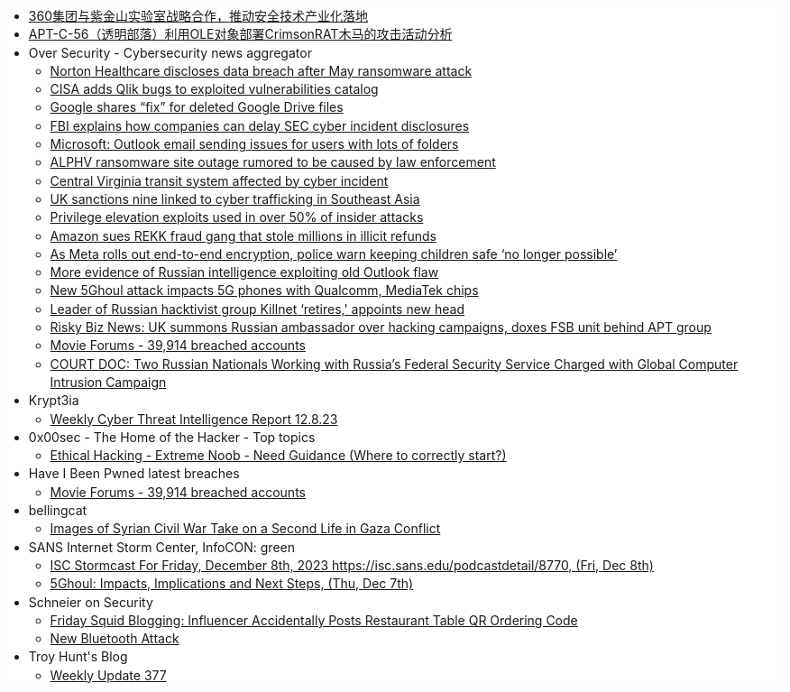  - [360集团与紫金山实验室战略合作，推动安全技术产业化落地](https://mp.weixin.qq.com/s?__biz=MzA4MTg0MDQ4Nw==&mid=2247567969&idx=1&sn=4982e832ebb4aa5b345105c6973448b2&chksm=9f8d5a69a8fad37f8385d8a2c54ca0483a9e72720f9271b99e0f32e09e00bc3a6b4afb637b0d&scene=58&subscene=0#rd)
  - [APT-C-56（透明部落）利用OLE对象部署CrimsonRAT木马的攻击活动分析](https://mp.weixin.qq.com/s?__biz=MzA4MTg0MDQ4Nw==&mid=2247567969&idx=2&sn=d795fd4283c51484937bb2c9f4a40739&chksm=9f8d5a69a8fad37f5019581f6af3d2d06ac414b0ee2465635d6e3e6a8db7b91fde0d2c60d9b6&scene=58&subscene=0#rd)
- Over Security - Cybersecurity news aggregator
  - [Norton Healthcare discloses data breach after May ransomware attack](https://www.bleepingcomputer.com/news/security/norton-healthcare-discloses-data-breach-after-may-ransomware-attack/)
  - [CISA adds Qlik bugs to exploited vulnerabilities catalog](https://therecord.media/cisa-adds-qlik-bugs-to-kev-list)
  - [Google shares “fix” for deleted Google Drive files](https://www.bleepingcomputer.com/news/google/google-shares-fix-for-deleted-google-drive-files/)
  - [FBI explains how companies can delay SEC cyber incident disclosures](https://therecord.media/sec-cyber-incident-reporting-rules-fbi-delay-guidance)
  - [Microsoft: Outlook email sending issues for users with lots of folders](https://www.bleepingcomputer.com/news/microsoft/microsoft-outlook-email-sending-issues-for-users-with-lots-of-folders/)
  - [ALPHV ransomware site outage rumored to be caused by law enforcement](https://www.bleepingcomputer.com/news/security/alphv-ransomware-site-outage-rumored-to-be-caused-by-law-enforcement/)
  - [Central Virginia transit system affected by cyber incident](https://therecord.media/central-va-transit-system-cyberattack)
  - [UK sanctions nine linked to cyber trafficking in Southeast Asia](https://therecord.media/uk-sanctions-nine-linked-to-trafficking-southeast-asia)
  - [Privilege elevation exploits used in over 50% of insider attacks](https://www.bleepingcomputer.com/news/security/privilege-elevation-exploits-used-in-over-50-percent-of-insider-attacks/)
  - [Amazon sues REKK fraud gang that stole millions in illicit refunds](https://www.bleepingcomputer.com/news/security/amazon-sues-rekk-fraud-gang-that-stole-millions-in-illicit-refunds/)
  - [As Meta rolls out end-to-end encryption, police warn keeping children safe ‘no longer possible’](https://therecord.media/meta-facebook-e2ee-mesaging-rollout)
  - [More evidence of Russian intelligence exploiting old Outlook flaw](https://therecord.media/microsoft-outlook-vulnerability-apt28-hackers-russia-nato)
  - [New 5Ghoul attack impacts 5G phones with Qualcomm, MediaTek chips](https://www.bleepingcomputer.com/news/security/new-5ghoul-attack-impacts-5g-phones-with-qualcomm-mediatek-chips/)
  - [Leader of Russian hacktivist group Killnet ‘retires,' appoints new head](https://therecord.media/killnet-killmilk-announces-retirement)
  - [Risky Biz News: UK summons Russian ambassador over hacking campaigns, doxes FSB unit behind APT group](https://riskybiznews.substack.com/p/uk-summons-russian-ambassador-over-hacking)
  - [Movie Forums - 39,914 breached accounts](https://haveibeenpwned.com/PwnedWebsites#MovieForums)
  - [COURT DOC: Two Russian Nationals Working with Russia’s Federal Security Service Charged with Global Computer Intrusion Campaign](https://flashpoint.io/blog/usa-vs-ruslan-aleksandrovich-peretyatko-andrey-stanislavovich-korinets/)
- Krypt3ia
  - [Weekly Cyber Threat Intelligence Report 12.8.23](https://krypt3ia.wordpress.com/2023/12/08/weekly-cyber-threat-intelligence-report-12-8-23/)
- 0x00sec - The Home of the Hacker - Top topics
  - [Ethical Hacking - Extreme Noob - Need Guidance (Where to correctly start?)](https://0x00sec.org/t/ethical-hacking-extreme-noob-need-guidance-where-to-correctly-start/38248)
- Have I Been Pwned latest breaches
  - [Movie Forums - 39,914 breached accounts](https://haveibeenpwned.com/PwnedWebsites#MovieForums)
- bellingcat
  - [Images of Syrian Civil War Take on a Second Life in Gaza Conflict](https://www.bellingcat.com/news/2023/12/08/images-of-syrian-civil-war-take-on-a-second-life-in-gaza-conflict/)
- SANS Internet Storm Center, InfoCON: green
  - [ISC Stormcast For Friday, December 8th, 2023 https://isc.sans.edu/podcastdetail/8770, (Fri, Dec 8th)](https://isc.sans.edu/diary/rss/30464)
  - [5Ghoul: Impacts, Implications and Next Steps, (Thu, Dec 7th)](https://isc.sans.edu/diary/rss/30462)
- Schneier on Security
  - [Friday Squid Blogging: Influencer Accidentally Posts Restaurant Table QR Ordering Code](https://www.schneier.com/blog/archives/2023/12/friday-squid-blogging-influencer-accidentally-posts-restaurant-table-qr-ordering-code.html)
  - [New Bluetooth Attack](https://www.schneier.com/blog/archives/2023/12/new-bluetooth-attack.html)
- Troy Hunt's Blog
  - [Weekly Update 377](https://www.troyhunt.com/weekly-update-377/)